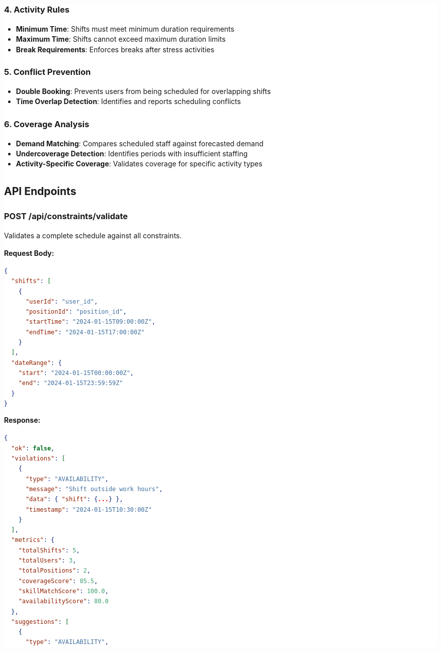 ### 4. Activity Rules

- **Minimum Time**: Shifts must meet minimum duration requirements
- **Maximum Time**: Shifts cannot exceed maximum duration limits
- **Break Requirements**: Enforces breaks after stress activities

### 5. Conflict Prevention

- **Double Booking**: Prevents users from being scheduled for overlapping shifts
- **Time Overlap Detection**: Identifies and reports scheduling conflicts

### 6. Coverage Analysis

- **Demand Matching**: Compares scheduled staff against forecasted demand
- **Undercoverage Detection**: Identifies periods with insufficient staffing
- **Activity-Specific Coverage**: Validates coverage for specific activity types

## API Endpoints

### POST /api/constraints/validate

Validates a complete schedule against all constraints.

**Request Body:**

```json
{
  "shifts": [
    {
      "userId": "user_id",
      "positionId": "position_id",
      "startTime": "2024-01-15T09:00:00Z",
      "endTime": "2024-01-15T17:00:00Z"
    }
  ],
  "dateRange": {
    "start": "2024-01-15T00:00:00Z",
    "end": "2024-01-15T23:59:59Z"
  }
}
```

**Response:**

```json
{
  "ok": false,
  "violations": [
    {
      "type": "AVAILABILITY",
      "message": "Shift outside work hours",
      "data": { "shift": {...} },
      "timestamp": "2024-01-15T10:30:00Z"
    }
  ],
  "metrics": {
    "totalShifts": 5,
    "totalUsers": 3,
    "totalPositions": 2,
    "coverageScore": 85.5,
    "skillMatchScore": 100.0,
    "availabilityScore": 80.0
  },
  "suggestions": [
    {
      "type": "AVAILABILITY",
```